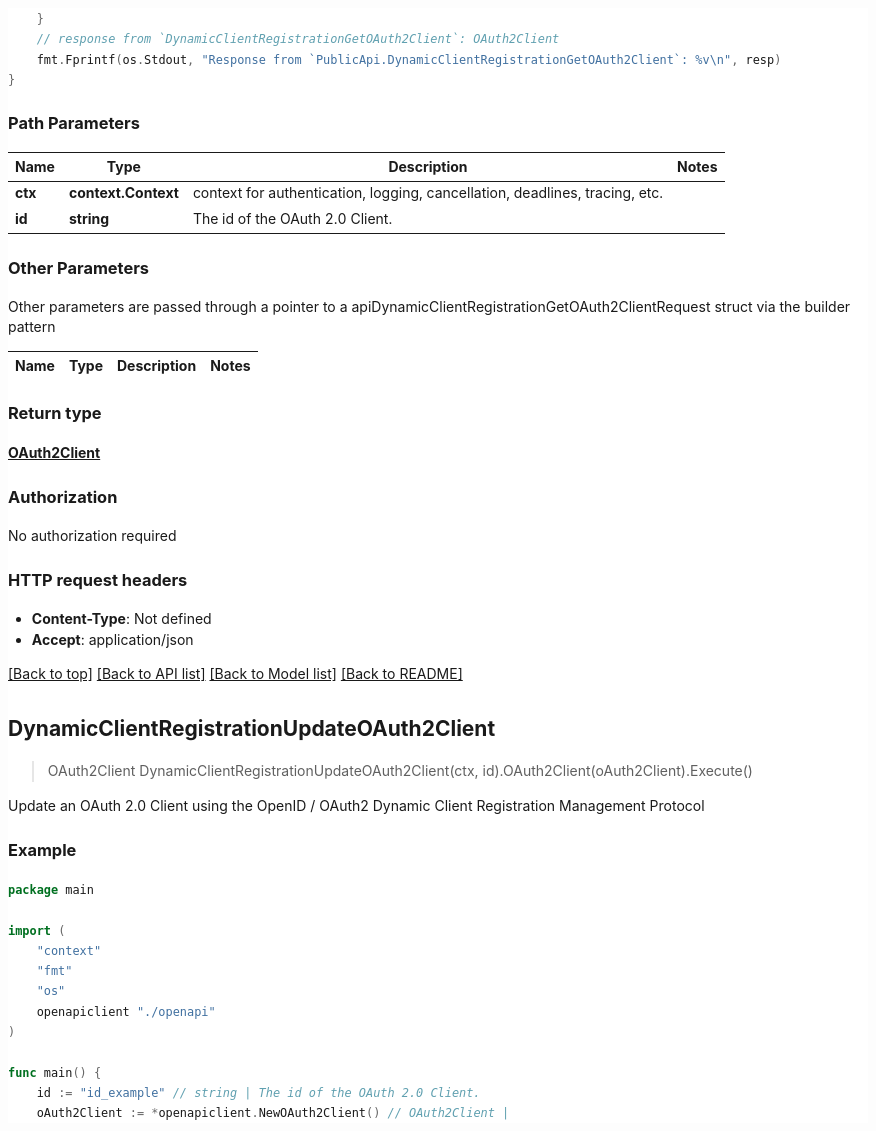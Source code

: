 ```go
    }
    // response from `DynamicClientRegistrationGetOAuth2Client`: OAuth2Client
    fmt.Fprintf(os.Stdout, "Response from `PublicApi.DynamicClientRegistrationGetOAuth2Client`: %v\n", resp)
}
```

### Path Parameters

| Name    | Type                | Description                                                                 | Notes |
| ------- | ------------------- | --------------------------------------------------------------------------- | ----- |
| **ctx** | **context.Context** | context for authentication, logging, cancellation, deadlines, tracing, etc. |
| **id**  | **string**          | The id of the OAuth 2.0 Client.                                             |

### Other Parameters

Other parameters are passed through a pointer to a
apiDynamicClientRegistrationGetOAuth2ClientRequest struct via the builder
pattern

| Name | Type | Description | Notes |
| ---- | ---- | ----------- | ----- |

### Return type

[**OAuth2Client**](OAuth2Client.md)

### Authorization

No authorization required

### HTTP request headers

- **Content-Type**: Not defined
- **Accept**: application/json

[[Back to top]](#)
[[Back to API list]](../README.md#documentation-for-api-endpoints)
[[Back to Model list]](../README.md#documentation-for-models)
[[Back to README]](../README.md)

## DynamicClientRegistrationUpdateOAuth2Client

> OAuth2Client DynamicClientRegistrationUpdateOAuth2Client(ctx,
> id).OAuth2Client(oAuth2Client).Execute()

Update an OAuth 2.0 Client using the OpenID / OAuth2 Dynamic Client Registration
Management Protocol

### Example

```go
package main

import (
    "context"
    "fmt"
    "os"
    openapiclient "./openapi"
)

func main() {
    id := "id_example" // string | The id of the OAuth 2.0 Client.
    oAuth2Client := *openapiclient.NewOAuth2Client() // OAuth2Client |
```